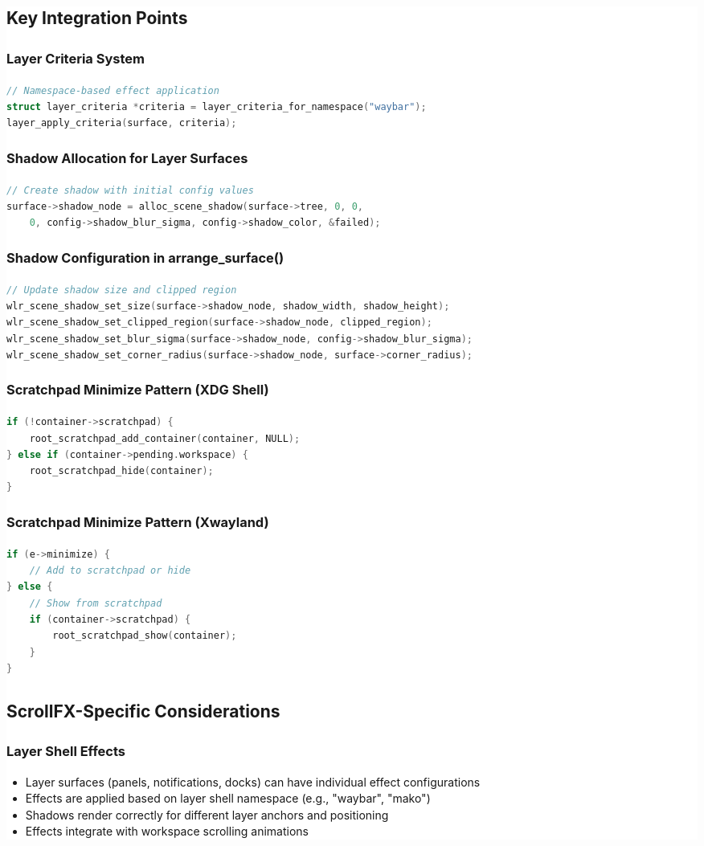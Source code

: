 ## Key Integration Points

### Layer Criteria System
```c
// Namespace-based effect application
struct layer_criteria *criteria = layer_criteria_for_namespace("waybar");
layer_apply_criteria(surface, criteria);
```

### Shadow Allocation for Layer Surfaces
```c
// Create shadow with initial config values
surface->shadow_node = alloc_scene_shadow(surface->tree, 0, 0,
    0, config->shadow_blur_sigma, config->shadow_color, &failed);
```

### Shadow Configuration in arrange_surface()
```c
// Update shadow size and clipped region
wlr_scene_shadow_set_size(surface->shadow_node, shadow_width, shadow_height);
wlr_scene_shadow_set_clipped_region(surface->shadow_node, clipped_region);
wlr_scene_shadow_set_blur_sigma(surface->shadow_node, config->shadow_blur_sigma);
wlr_scene_shadow_set_corner_radius(surface->shadow_node, surface->corner_radius);
```

### Scratchpad Minimize Pattern (XDG Shell)
```c
if (!container->scratchpad) {
    root_scratchpad_add_container(container, NULL);
} else if (container->pending.workspace) {
    root_scratchpad_hide(container);
}
```

### Scratchpad Minimize Pattern (Xwayland)
```c
if (e->minimize) {
    // Add to scratchpad or hide
} else {
    // Show from scratchpad
    if (container->scratchpad) {
        root_scratchpad_show(container);
    }
}
```

## ScrollFX-Specific Considerations

### Layer Shell Effects
- Layer surfaces (panels, notifications, docks) can have individual effect configurations
- Effects are applied based on layer shell namespace (e.g., "waybar", "mako")
- Shadows render correctly for different layer anchors and positioning
- Effects integrate with workspace scrolling animations
